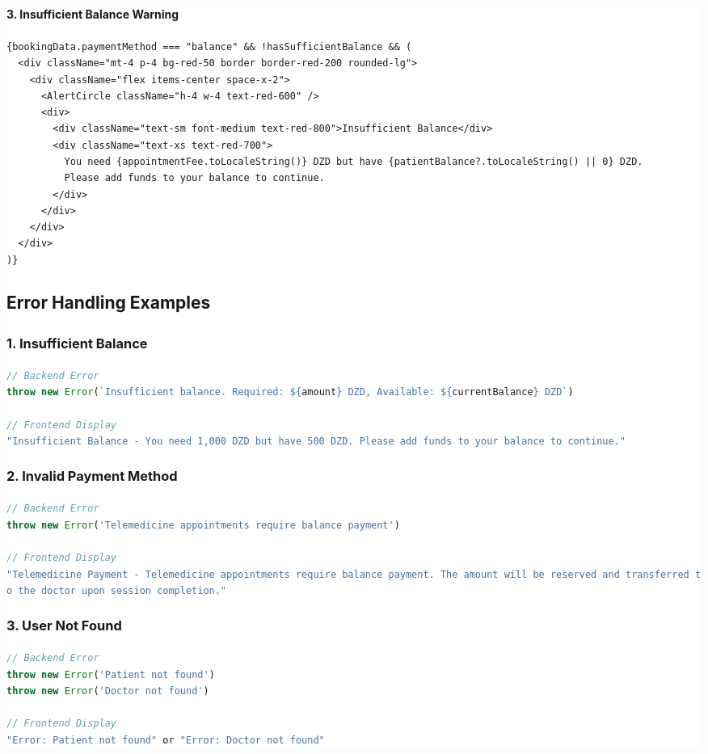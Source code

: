 #### 3. **Insufficient Balance Warning**
```tsx
{bookingData.paymentMethod === "balance" && !hasSufficientBalance && (
  <div className="mt-4 p-4 bg-red-50 border border-red-200 rounded-lg">
    <div className="flex items-center space-x-2">
      <AlertCircle className="h-4 w-4 text-red-600" />
      <div>
        <div className="text-sm font-medium text-red-800">Insufficient Balance</div>
        <div className="text-xs text-red-700">
          You need {appointmentFee.toLocaleString()} DZD but have {patientBalance?.toLocaleString() || 0} DZD.
          Please add funds to your balance to continue.
        </div>
      </div>
    </div>
  </div>
)}
```

## Error Handling Examples

### 1. **Insufficient Balance**
```javascript
// Backend Error
throw new Error(`Insufficient balance. Required: ${amount} DZD, Available: ${currentBalance} DZD`)

// Frontend Display
"Insufficient Balance - You need 1,000 DZD but have 500 DZD. Please add funds to your balance to continue."
```

### 2. **Invalid Payment Method**
```javascript
// Backend Error
throw new Error('Telemedicine appointments require balance payment')

// Frontend Display
"Telemedicine Payment - Telemedicine appointments require balance payment. The amount will be reserved and transferred to the doctor upon session completion."
```

### 3. **User Not Found**
```javascript
// Backend Error
throw new Error('Patient not found')
throw new Error('Doctor not found')

// Frontend Display
"Error: Patient not found" or "Error: Doctor not found"
```

